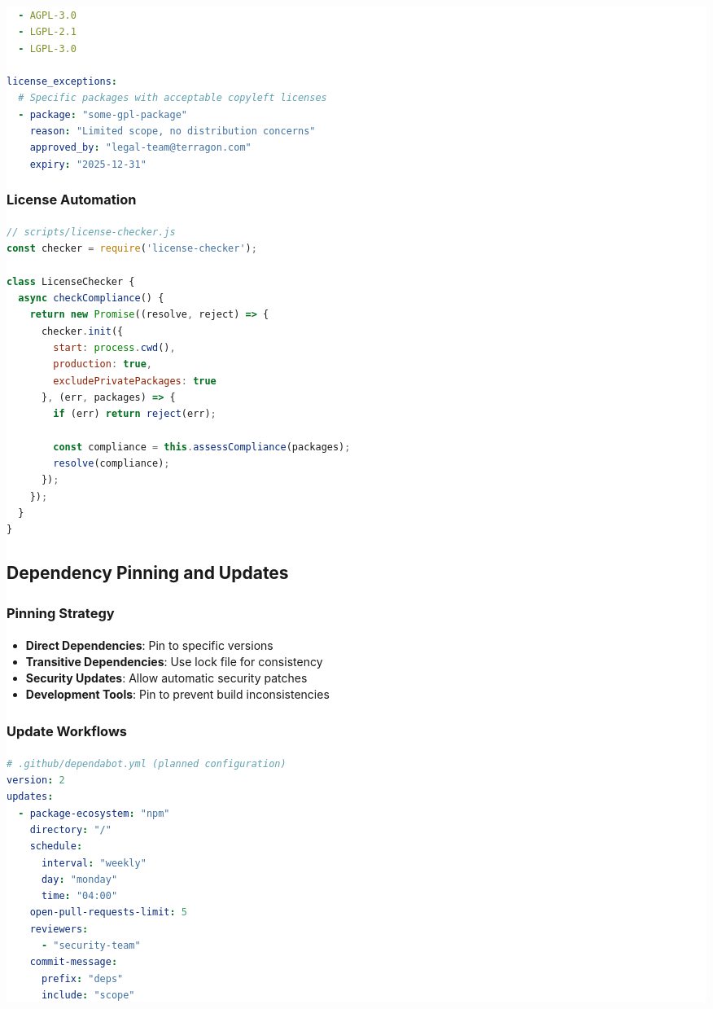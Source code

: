 ```yaml
  - AGPL-3.0
  - LGPL-2.1
  - LGPL-3.0

license_exceptions:
  # Specific packages with acceptable copyleft licenses
  - package: "some-gpl-package"
    reason: "Limited scope, no distribution concerns"
    approved_by: "legal-team@terragon.com"
    expiry: "2025-12-31"
```

### License Automation
```javascript
// scripts/license-checker.js
const checker = require('license-checker');

class LicenseChecker {
  async checkCompliance() {
    return new Promise((resolve, reject) => {
      checker.init({
        start: process.cwd(),
        production: true,
        excludePrivatePackages: true
      }, (err, packages) => {
        if (err) return reject(err);
        
        const compliance = this.assessCompliance(packages);
        resolve(compliance);
      });
    });
  }
}
```

## Dependency Pinning and Updates

### Pinning Strategy
- **Direct Dependencies**: Pin to specific versions
- **Transitive Dependencies**: Use lock file for consistency
- **Security Updates**: Allow automatic security patches
- **Development Tools**: Pin to prevent build inconsistencies

### Update Workflows
```yaml
# .github/dependabot.yml (planned configuration)
version: 2
updates:
  - package-ecosystem: "npm"
    directory: "/"
    schedule:
      interval: "weekly"
      day: "monday"
      time: "04:00"
    open-pull-requests-limit: 5
    reviewers:
      - "security-team"
    commit-message:
      prefix: "deps"
      include: "scope"
```
